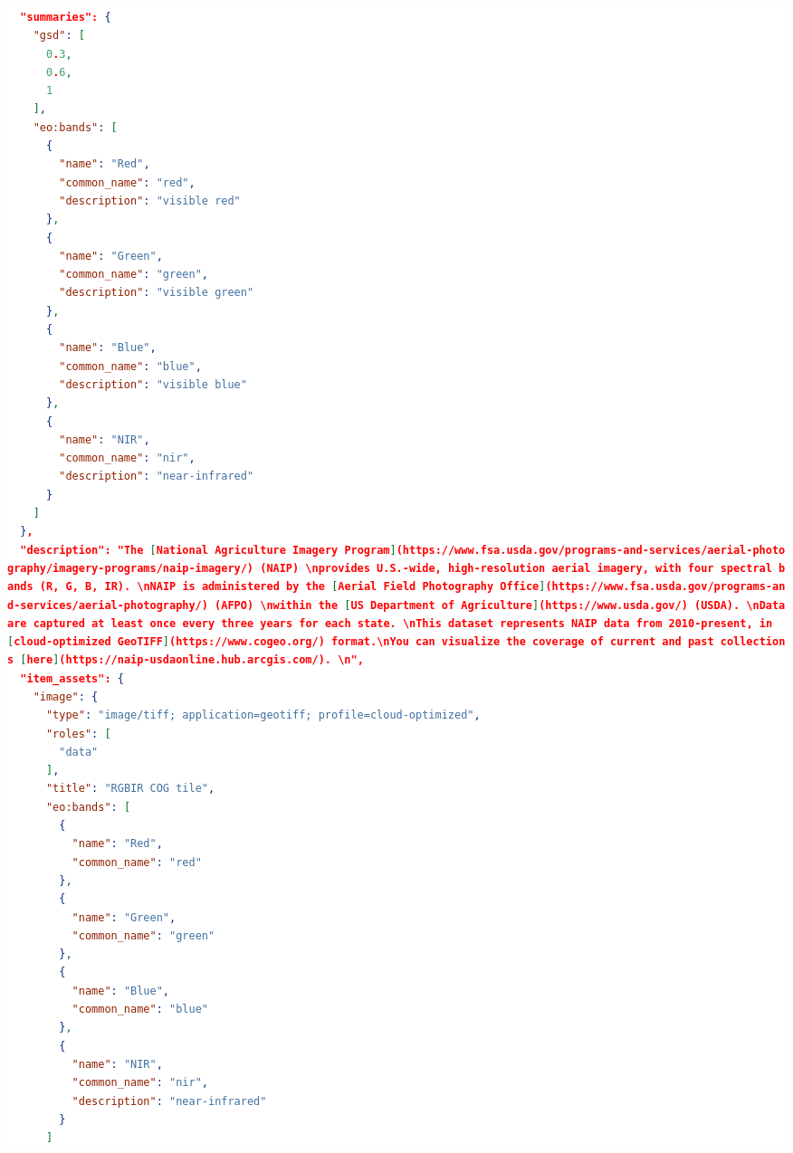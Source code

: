 ```json
  "summaries": {
    "gsd": [
      0.3,
      0.6,
      1
    ],
    "eo:bands": [
      {
        "name": "Red",
        "common_name": "red",
        "description": "visible red"
      },
      {
        "name": "Green",
        "common_name": "green",
        "description": "visible green"
      },
      {
        "name": "Blue",
        "common_name": "blue",
        "description": "visible blue"
      },
      {
        "name": "NIR",
        "common_name": "nir",
        "description": "near-infrared"
      }
    ]
  },
  "description": "The [National Agriculture Imagery Program](https://www.fsa.usda.gov/programs-and-services/aerial-photography/imagery-programs/naip-imagery/) (NAIP) \nprovides U.S.-wide, high-resolution aerial imagery, with four spectral bands (R, G, B, IR). \nNAIP is administered by the [Aerial Field Photography Office](https://www.fsa.usda.gov/programs-and-services/aerial-photography/) (AFPO) \nwithin the [US Department of Agriculture](https://www.usda.gov/) (USDA). \nData are captured at least once every three years for each state. \nThis dataset represents NAIP data from 2010-present, in [cloud-optimized GeoTIFF](https://www.cogeo.org/) format.\nYou can visualize the coverage of current and past collections [here](https://naip-usdaonline.hub.arcgis.com/). \n",
  "item_assets": {
    "image": {
      "type": "image/tiff; application=geotiff; profile=cloud-optimized",
      "roles": [
        "data"
      ],
      "title": "RGBIR COG tile",
      "eo:bands": [
        {
          "name": "Red",
          "common_name": "red"
        },
        {
          "name": "Green",
          "common_name": "green"
        },
        {
          "name": "Blue",
          "common_name": "blue"
        },
        {
          "name": "NIR",
          "common_name": "nir",
          "description": "near-infrared"
        }
      ]
```